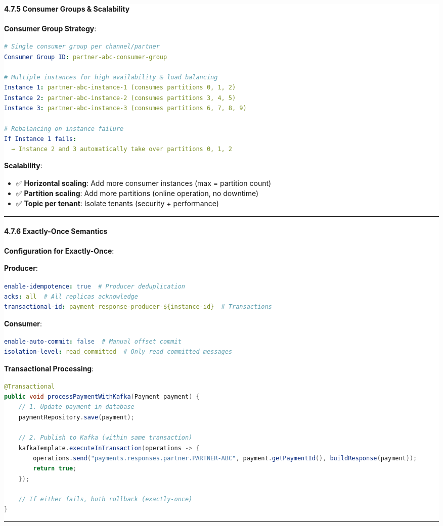 
#### 4.7.5 Consumer Groups & Scalability

**Consumer Group Strategy**:

```yaml
# Single consumer group per channel/partner
Consumer Group ID: partner-abc-consumer-group

# Multiple instances for high availability & load balancing
Instance 1: partner-abc-instance-1 (consumes partitions 0, 1, 2)
Instance 2: partner-abc-instance-2 (consumes partitions 3, 4, 5)
Instance 3: partner-abc-instance-3 (consumes partitions 6, 7, 8, 9)

# Rebalancing on instance failure
If Instance 1 fails:
  → Instance 2 and 3 automatically take over partitions 0, 1, 2
```

**Scalability**:
- ✅ **Horizontal scaling**: Add more consumer instances (max = partition count)
- ✅ **Partition scaling**: Add more partitions (online operation, no downtime)
- ✅ **Topic per tenant**: Isolate tenants (security + performance)

---

#### 4.7.6 Exactly-Once Semantics

**Configuration for Exactly-Once**:

**Producer**:
```yaml
enable-idempotence: true  # Producer deduplication
acks: all  # All replicas acknowledge
transactional-id: payment-response-producer-${instance-id}  # Transactions
```

**Consumer**:
```yaml
enable-auto-commit: false  # Manual offset commit
isolation-level: read_committed  # Only read committed messages
```

**Transactional Processing**:
```java
@Transactional
public void processPaymentWithKafka(Payment payment) {
    // 1. Update payment in database
    paymentRepository.save(payment);
    
    // 2. Publish to Kafka (within same transaction)
    kafkaTemplate.executeInTransaction(operations -> {
        operations.send("payments.responses.partner.PARTNER-ABC", payment.getPaymentId(), buildResponse(payment));
        return true;
    });
    
    // If either fails, both rollback (exactly-once)
}
```

---